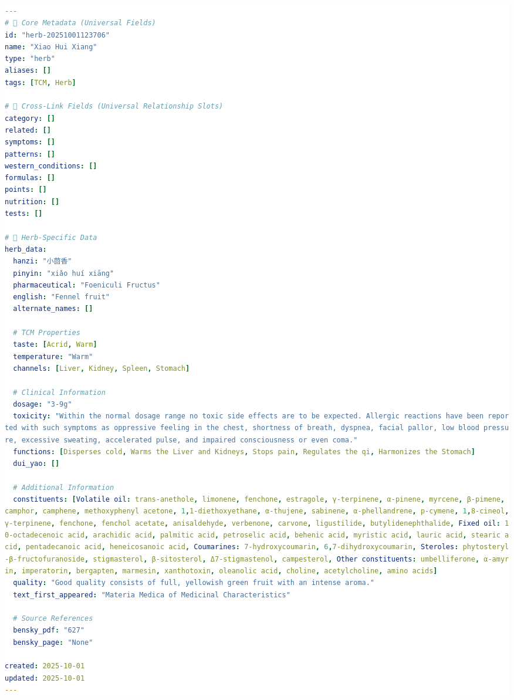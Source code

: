 ```yaml
---
# 🔹 Core Metadata (Universal Fields)
id: "herb-20251001123706"
name: "Xiao Hui Xiang"
type: "herb"
aliases: []
tags: [TCM, Herb]

# 🔹 Cross-Link Fields (Universal Relationship Slots)
category: []
related: []
symptoms: []
patterns: []
western_conditions: []
formulas: []
points: []
nutrition: []
tests: []

# 🔹 Herb-Specific Data
herb_data:
  hanzi: "小茴香"
  pinyin: "xiǎo huí xiāng"
  pharmaceutical: "Foeniculi Fructus"
  english: "Fennel fruit"
  alternate_names: []

  # TCM Properties
  taste: [Acrid, Warm]
  temperature: "Warm"
  channels: [Liver, Kidney, Spleen, Stomach]

  # Clinical Information
  dosage: "3-9g"
  toxicity: "Within the normal dosage range no toxic side effects are to be expected. Allergic reactions have been reported with such symptoms as oppressive feeling in the chest, shortness of breath, dyspnea, facial pallor, low blood pressure, excessive sweating, accelerated pulse, and impaired consciousness or even coma."
  functions: [Disperses cold, Warms the Liver and Kidneys, Stops pain, Regulates the qi, Harmonizes the Stomach]
  dui_yao: []

  # Additional Information
  constituents: [Volatile oil: trans-anethole, limonene, fenchone, estragole, γ-terpinene, α-pinene, myrcene, β-pimene, camphor, camphene, methoxyphenyl acetone, 1,1-diethoxyethane, α-thujene, sabinene, α-phellandrene, p-cymene, 1,8-cineol, γ-terpinene, fenchone, fenchol acetate, anisaldehyde, verbenone, carvone, ligustilide, butylidenephthalide, Fixed oil: 10-octadecenoic acid, arachidic acid, palmitic acid, petroselic acid, behenic acid, myristic acid, lauric acid, stearic acid, pentadecanoic acid, heneicosanoic acid, Coumarines: 7-hydroxycoumarin, 6,7-dihydroxycoumarin, Steroles: phytosteryl-β-fructofuranoside, stigmasterol, β-sitosterol, Δ7-stigmastenol, campesterol, Other constituents: umbelliferone, α-amyrin, imperatorin, bergapten, marmesin, xanthotoxin, oleanolic acid, choline, acetylcholine, amino acids]
  quality: "Good quality consists of full, yellowish green fruit with an intense aroma."
  text_first_appeared: "Materia Medica of Medicinal Characteristics"

  # Source References
  bensky_pdf: "627"
  bensky_page: "None"

created: 2025-10-01
updated: 2025-10-01
---
```